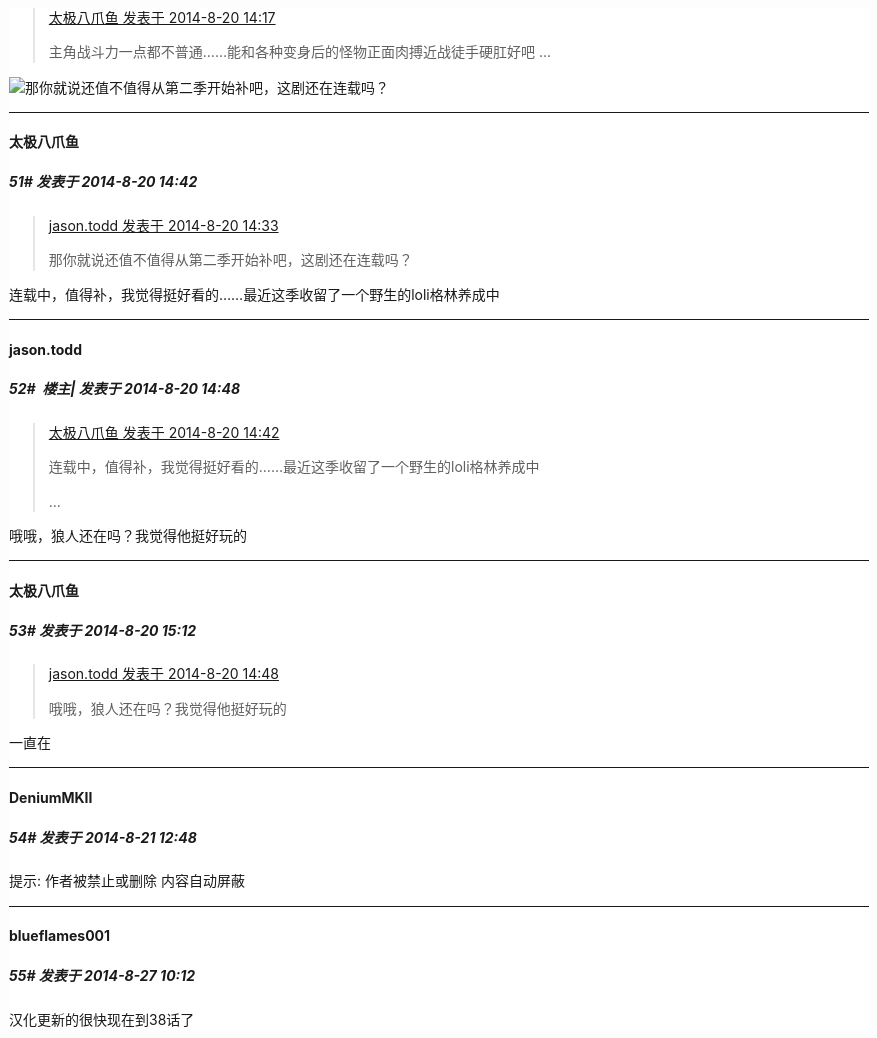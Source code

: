<blockquote><a href="httphttps://bbs.saraba1st.com/2b/forum.php?mod=redirect&amp;goto=findpost&amp;pid=26380886&amp;ptid=1050058" target="_blank">太极八爪鱼 发表于 2014-8-20 14:17</a>

主角战斗力一点都不普通……能和各种变身后的怪物正面肉搏近战徒手硬肛好吧 ...</blockquote>
<img src="https://static.saraba1st.com/image/smiley/face/149.gif" referrerpolicy="no-referrer">那你就说还值不值得从第二季开始补吧，这剧还在连载吗？

*****

####  太极八爪鱼  
##### 51#       发表于 2014-8-20 14:42

<blockquote><a href="httphttps://bbs.saraba1st.com/2b/forum.php?mod=redirect&amp;goto=findpost&amp;pid=26381068&amp;ptid=1050058" target="_blank">jason.todd 发表于 2014-8-20 14:33</a>

那你就说还值不值得从第二季开始补吧，这剧还在连载吗？</blockquote>
连载中，值得补，我觉得挺好看的……最近这季收留了一个野生的loli格林养成中

*****

####  jason.todd  
##### 52#         楼主| 发表于 2014-8-20 14:48

<blockquote><a href="httphttps://bbs.saraba1st.com/2b/forum.php?mod=redirect&amp;goto=findpost&amp;pid=26381163&amp;ptid=1050058" target="_blank">太极八爪鱼 发表于 2014-8-20 14:42</a>

连载中，值得补，我觉得挺好看的……最近这季收留了一个野生的loli格林养成中

 ...</blockquote>
哦哦，狼人还在吗？我觉得他挺好玩的

*****

####  太极八爪鱼  
##### 53#       发表于 2014-8-20 15:12

<blockquote><a href="httphttps://bbs.saraba1st.com/2b/forum.php?mod=redirect&amp;goto=findpost&amp;pid=26381241&amp;ptid=1050058" target="_blank">jason.todd 发表于 2014-8-20 14:48</a>

哦哦，狼人还在吗？我觉得他挺好玩的</blockquote>
一直在

*****

####  DeniumMKII  
##### 54#       发表于 2014-8-21 12:48

提示: 作者被禁止或删除 内容自动屏蔽

*****

####  blueflames001  
##### 55#       发表于 2014-8-27 10:12

汉化更新的很快现在到38话了
